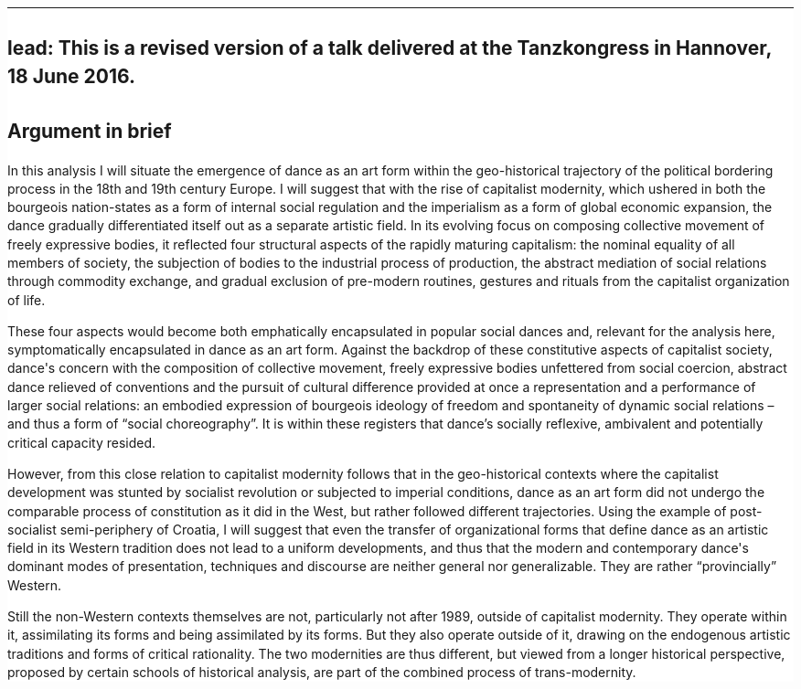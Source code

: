 

---
lead: This is a revised version of a talk delivered at the Tanzkongress in Hannover, 18 June 2016.
---

<script type="application/json" class="js-hypothesis-config">

{"showHighlights": false}

</script>

<script src="https://hypothes.is/embed.js" async></script>

## Argument in brief

In this analysis I will situate the emergence of dance as an art form within the geo-historical trajectory of the political bordering process in
the 18th and 19th century Europe. I will suggest that with the rise of capitalist modernity, which ushered in both the bourgeois nation-states as a form of internal social regulation and the imperialism as a form of global economic expansion, the dance gradually differentiated itself out as a separate artistic field. In its evolving focus on composing collective movement of freely expressive bodies, it reflected four structural aspects of the rapidly maturing capitalism: the nominal equality of all members of society, the subjection of bodies to the industrial process of production, the abstract mediation of social relations through commodity exchange, and gradual exclusion of pre-modern routines, gestures and rituals from the capitalist organization of life.

These four aspects would become both emphatically encapsulated in popular social dances and, relevant for the analysis here, symptomatically encapsulated in dance as an art form. Against the backdrop of these constitutive aspects of capitalist society, dance's
concern with the composition of collective movement, freely expressive
bodies unfettered from social coercion, abstract dance relieved of
conventions and the pursuit of cultural difference provided at once a
representation and a performance of larger social relations: an embodied
expression of bourgeois ideology of freedom and spontaneity of dynamic
social relations – and thus a form of “social choreography”. It is
within these registers that dance’s socially reflexive, ambivalent and
potentially critical capacity resided.

However, from this close relation to capitalist modernity follows that
in the geo-historical contexts where the capitalist development was
stunted by socialist revolution or subjected to imperial conditions,
dance as an art form did not undergo the comparable process of
constitution as it did in the West, but rather followed different
trajectories. Using the example of post-socialist semi-periphery of
Croatia, I will suggest that even the transfer of organizational forms that
define dance as an artistic field in its Western tradition does not lead
to a uniform developments, and thus that the modern and contemporary
dance's dominant modes of presentation, techniques and discourse are
neither general nor generalizable. They are rather “provincially”
Western.

Still the non-Western contexts themselves are not, particularly not
after 1989, outside of capitalist modernity. They operate within it,
assimilating its forms and being assimilated by its forms. But they also
operate outside of it, drawing on the endogenous artistic traditions and
forms of critical rationality. The two modernities are thus different,
but viewed from a longer historical perspective, proposed by certain
schools of historical analysis, are part of the combined process of
trans-modernity.
